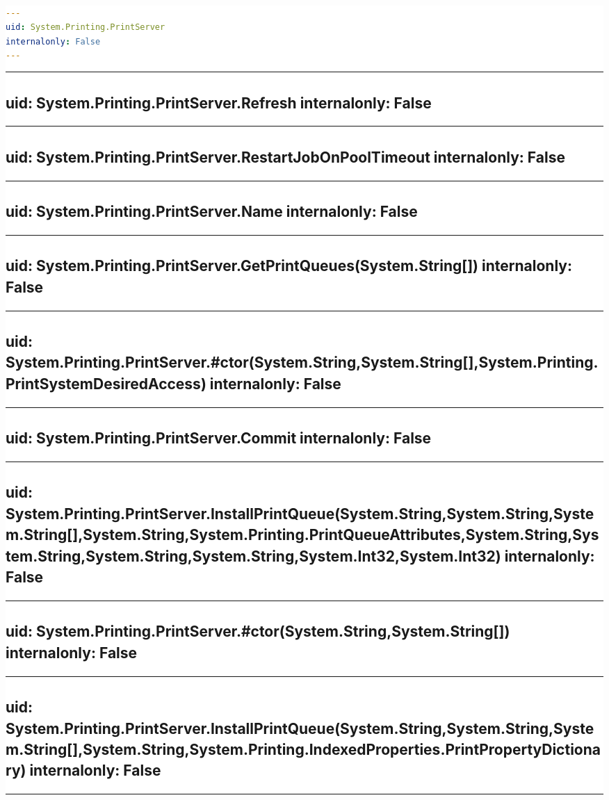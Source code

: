 ```yaml
---
uid: System.Printing.PrintServer
internalonly: False
---
```


---
uid: System.Printing.PrintServer.Refresh
internalonly: False
---

---
uid: System.Printing.PrintServer.RestartJobOnPoolTimeout
internalonly: False
---

---
uid: System.Printing.PrintServer.Name
internalonly: False
---

---
uid: System.Printing.PrintServer.GetPrintQueues(System.String[])
internalonly: False
---

---
uid: System.Printing.PrintServer.#ctor(System.String,System.String[],System.Printing.PrintSystemDesiredAccess)
internalonly: False
---

---
uid: System.Printing.PrintServer.Commit
internalonly: False
---

---
uid: System.Printing.PrintServer.InstallPrintQueue(System.String,System.String,System.String[],System.String,System.Printing.PrintQueueAttributes,System.String,System.String,System.String,System.String,System.Int32,System.Int32)
internalonly: False
---

---
uid: System.Printing.PrintServer.#ctor(System.String,System.String[])
internalonly: False
---

---
uid: System.Printing.PrintServer.InstallPrintQueue(System.String,System.String,System.String[],System.String,System.Printing.IndexedProperties.PrintPropertyDictionary)
internalonly: False
---

---